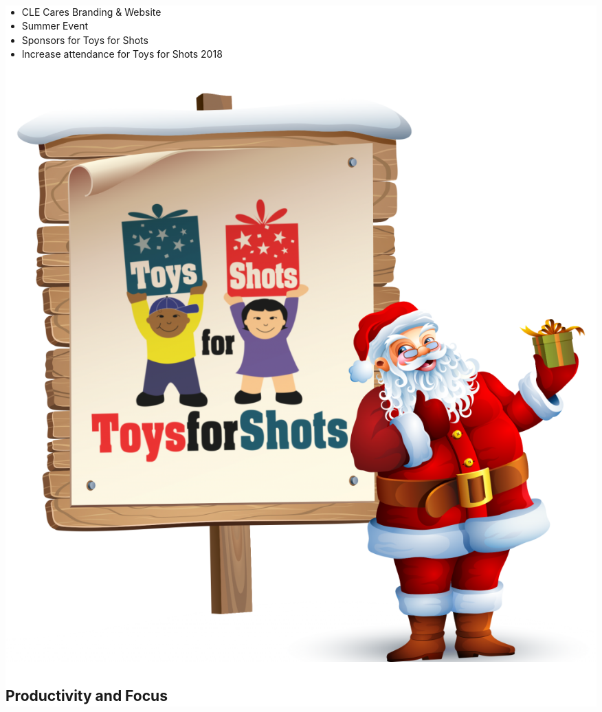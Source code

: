 *   CLE Cares Branding & Website
*   Summer Event
*   Sponsors for Toys for Shots
*   Increase attendance for Toys for Shots 2018

[![CLE Cares & Toys for Shots](./santa_sign-1024x1024.png)](https://therealdanvega.com/wp-content/uploads/2017/12/santa_sign.png)

## Productivity and Focus
